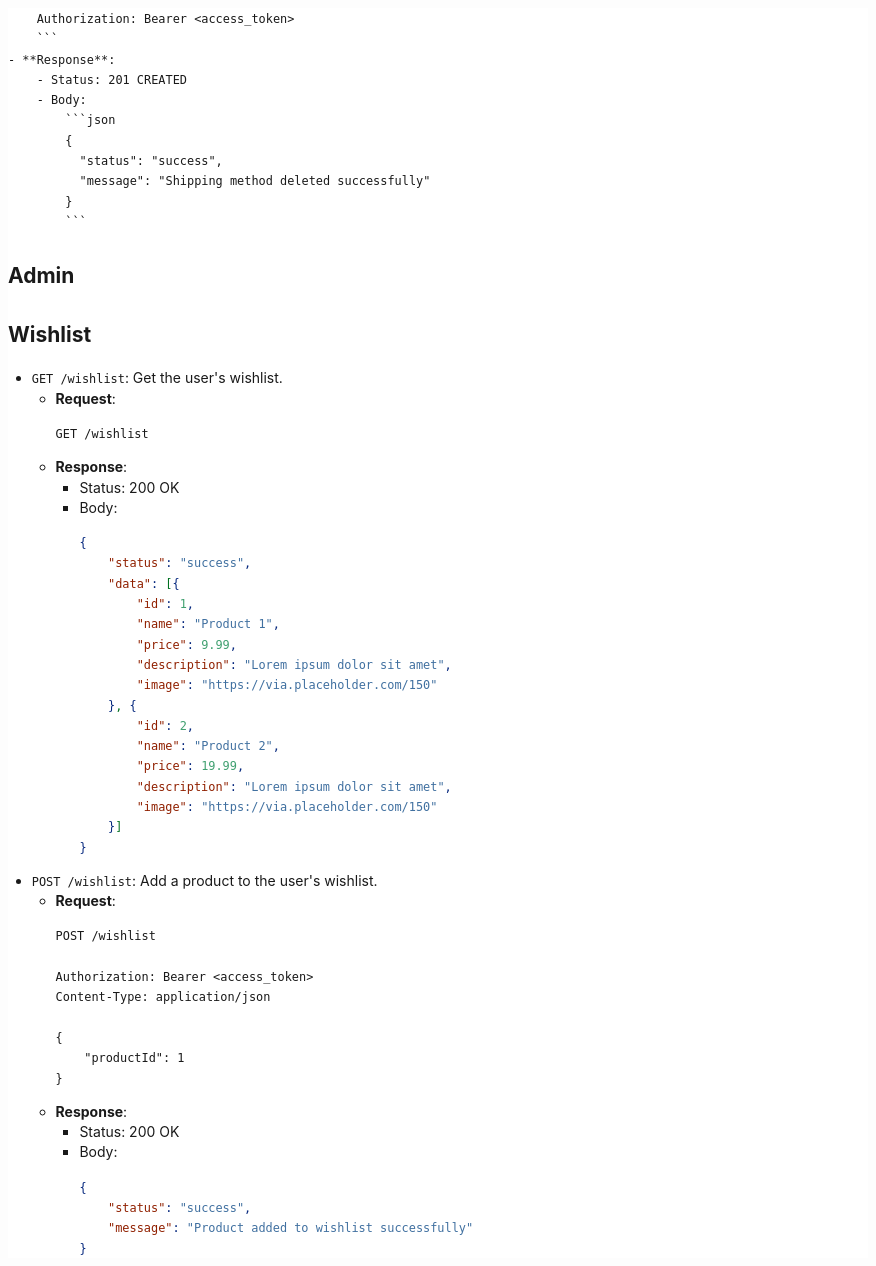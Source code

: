         Authorization: Bearer <access_token>
        ```
    - **Response**:
        - Status: 201 CREATED
        - Body:
            ```json
            {
              "status": "success",
              "message": "Shipping method deleted successfully"
            } 
            ```

## Admin



## Wishlist
- `GET /wishlist`: Get the user's wishlist.
    - **Request**:
        ```http request
        GET /wishlist
        ```
    - **Response**:
        - Status: 200 OK
        - Body:
            ```json
            {
                "status": "success",
                "data": [{
                    "id": 1,
                    "name": "Product 1",
                    "price": 9.99,
                    "description": "Lorem ipsum dolor sit amet",
                    "image": "https://via.placeholder.com/150"
                }, {
                    "id": 2,
                    "name": "Product 2",
                    "price": 19.99,
                    "description": "Lorem ipsum dolor sit amet",
                    "image": "https://via.placeholder.com/150"
                }]
            }
            ```
- `POST /wishlist`: Add a product to the user's wishlist.
    - **Request**:
        ```http request
        POST /wishlist
        
        Authorization: Bearer <access_token>
        Content-Type: application/json
        
        {
            "productId": 1
        }
        ```
    - **Response**:
        - Status: 200 OK
        - Body:
            ```json
            {
                "status": "success",
                "message": "Product added to wishlist successfully"
            }
            ```
